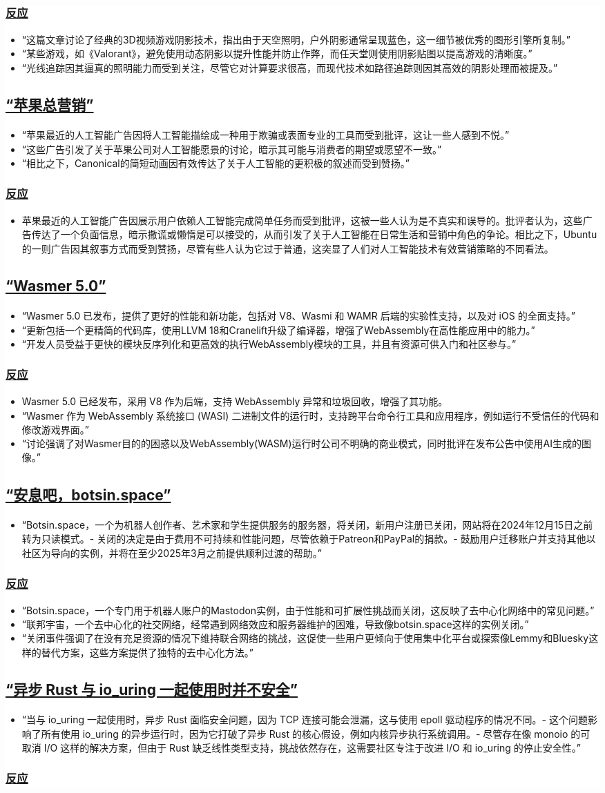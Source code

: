 ### [反应](https://news.ycombinator.com/item?id=41993012)

- “这篇文章讨论了经典的3D视频游戏阴影技术，指出由于天空照明，户外阴影通常呈现蓝色，这一细节被优秀的图形引擎所复制。”
- “某些游戏，如《Valorant》，避免使用动态阴影以提升性能并防止作弊，而任天堂则使用阴影贴图以提高游戏的清晰度。”
- “光线追踪因其逼真的照明能力而受到关注，尽管它对计算要求很高，而现代技术如路径追踪则因其高效的阴影处理而被提及。”

## [“苹果总营销”](https://jonathanbuys.com/Gross_Apple_Marketing/)

- “苹果最近的人工智能广告因将人工智能描绘成一种用于欺骗或表面专业的工具而受到批评，这让一些人感到不悦。”
- “这些广告引发了关于苹果公司对人工智能愿景的讨论，暗示其可能与消费者的期望或愿望不一致。”
- “相比之下，Canonical的简短动画因有效传达了关于人工智能的更积极的叙述而受到赞扬。”

### [反应](https://news.ycombinator.com/item?id=41994567)

- 苹果最近的人工智能广告因展示用户依赖人工智能完成简单任务而受到批评，这被一些人认为是不真实和误导的。批评者认为，这些广告传达了一个负面信息，暗示撒谎或懒惰是可以接受的，从而引发了关于人工智能在日常生活和营销中角色的争论。相比之下，Ubuntu 的一则广告因其叙事方式而受到赞扬，尽管有些人认为它过于普通，这突显了人们对人工智能技术有效营销策略的不同看法。

## [“Wasmer 5.0”](https://wasmer.io/posts/introducing-wasmer-v5)

- “Wasmer 5.0 已发布，提供了更好的性能和新功能，包括对 V8、Wasmi 和 WAMR 后端的实验性支持，以及对 iOS 的全面支持。”
- “更新包括一个更精简的代码库，使用LLVM 18和Cranelift升级了编译器，增强了WebAssembly在高性能应用中的能力。”
- “开发人员受益于更快的模块反序列化和更高效的执行WebAssembly模块的工具，并且有资源可供入门和社区参与。”

### [反应](https://news.ycombinator.com/item?id=41990326)

- Wasmer 5.0 已经发布，采用 V8 作为后端，支持 WebAssembly 异常和垃圾回收，增强了其功能。
- “Wasmer 作为 WebAssembly 系统接口 (WASI) 二进制文件的运行时，支持跨平台命令行工具和应用程序，例如运行不受信任的代码和修改游戏界面。”
- “讨论强调了对Wasmer目的的困惑以及WebAssembly(WASM)运行时公司不明确的商业模式，同时批评在发布公告中使用AI生成的图像。”

## [“安息吧，botsin.space”](https://muffinlabs.com/posts/2024/10/29/10-29-rip-botsin-space/)

- “Botsin.space，一个为机器人创作者、艺术家和学生提供服务的服务器，将关闭，新用户注册已关闭，网站将在2024年12月15日之前转为只读模式。- 关闭的决定是由于费用不可持续和性能问题，尽管依赖于Patreon和PayPal的捐款。- 鼓励用户迁移账户并支持其他以社区为导向的实例，并将在至少2025年3月之前提供顺利过渡的帮助。”

### [反应](https://news.ycombinator.com/item?id=41989511)

- “Botsin.space，一个专门用于机器人账户的Mastodon实例，由于性能和可扩展性挑战而关闭，这反映了去中心化网络中的常见问题。”
- “联邦宇宙，一个去中心化的社交网络，经常遇到网络效应和服务器维护的困难，导致像botsin.space这样的实例关闭。”
- “关闭事件强调了在没有充足资源的情况下维持联合网络的挑战，这促使一些用户更倾向于使用集中化平台或探索像Lemmy和Bluesky这样的替代方案，这些方案提供了独特的去中心化方法。”

## [“异步 Rust 与 io_uring 一起使用时并不安全”](https://tonbo.io/blog/async-rust-is-not-safe-with-io-uring)

- “当与 io_uring 一起使用时，异步 Rust 面临安全问题，因为 TCP 连接可能会泄漏，这与使用 epoll 驱动程序的情况不同。- 这个问题影响了所有使用 io_uring 的异步运行时，因为它打破了异步 Rust 的核心假设，例如内核异步执行系统调用。- 尽管存在像 monoio 的可取消 I/O 这样的解决方案，但由于 Rust 缺乏线性类型支持，挑战依然存在，这需要社区专注于改进 I/O 和 io_uring 的停止安全性。”

### [反应](https://news.ycombinator.com/item?id=41992975)

